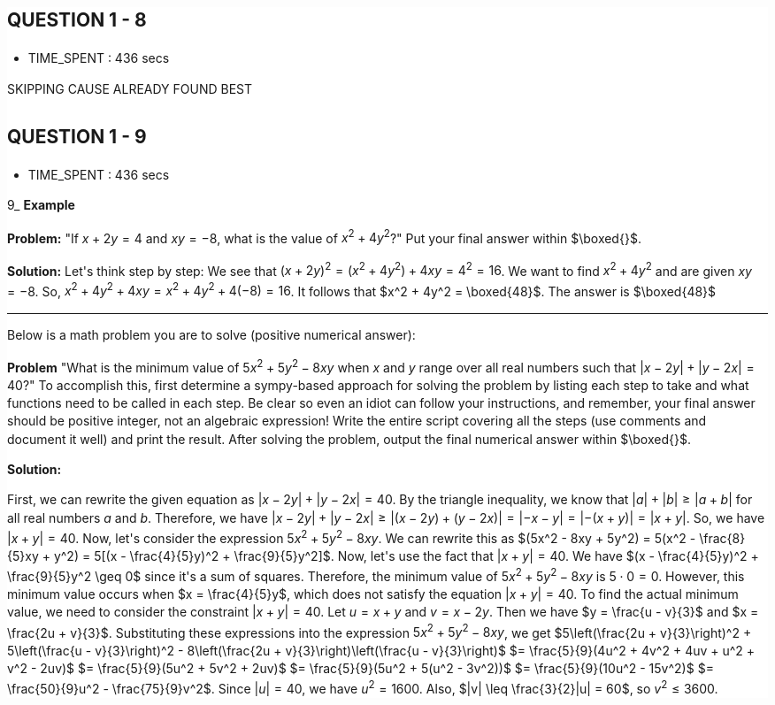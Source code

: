 

## QUESTION 1 - 8 
- TIME_SPENT : 436 secs

SKIPPING CAUSE ALREADY FOUND BEST



## QUESTION 1 - 9 
- TIME_SPENT : 436 secs

9_
**Example**

**Problem:** 
"If $x + 2y= 4$ and $xy = -8$, what is the value of $x^2 + 4y^2$?"
Put your final answer within $\boxed{}$.

**Solution:** 
Let's think step by step:
We see that $(x + 2y)^2 = (x^2 + 4y^2) + 4xy = 4^2 = 16$. We want to find $x^2 + 4y^2$ and are given $xy = -8$. So, $x^2 + 4y^2 + 4xy = x^2 + 4y^2 + 4(-8) = 16$. It follows that $x^2 + 4y^2 = \boxed{48}$. The answer is $\boxed{48}$


---

Below is a math problem you are to solve (positive numerical answer):

**Problem**
"What is the minimum value of $5x^2+5y^2-8xy$ when $x$ and $y$ range over all real numbers such that $|x-2y| + |y-2x| = 40$?"
To accomplish this, first determine a sympy-based approach for solving the problem by listing each step to take and what functions need to be called in each step. Be clear so even an idiot can follow your instructions, and remember, your final answer should be positive integer, not an algebraic expression!
Write the entire script covering all the steps (use comments and document it well) and print the result. After solving the problem, output the final numerical answer within $\boxed{}$.

**Solution:**



First, we can rewrite the given equation as $|x-2y| + |y-2x| = 40$.
By the triangle inequality, we know that $|a| + |b| \geq |a + b|$ for all real numbers $a$ and $b$.
Therefore, we have $|x - 2y| + |y - 2x| \geq |(x - 2y) + (y - 2x)| = |-x - y| = |-(x + y)| = |x + y|$.
So, we have $|x + y| = 40$.
Now, let's consider the expression $5x^2 + 5y^2 - 8xy$.
We can rewrite this as $(5x^2 - 8xy + 5y^2) = 5(x^2 - \frac{8}{5}xy + y^2) = 5[(x - \frac{4}{5}y)^2 + \frac{9}{5}y^2]$.
Now, let's use the fact that $|x + y| = 40$.
We have $(x - \frac{4}{5}y)^2 + \frac{9}{5}y^2 \geq 0$ since it's a sum of squares.
Therefore, the minimum value of $5x^2 + 5y^2 - 8xy$ is $5 \cdot 0 = 0$.
However, this minimum value occurs when $x = \frac{4}{5}y$, which does not satisfy the equation $|x + y| = 40$.
To find the actual minimum value, we need to consider the constraint $|x + y| = 40$.
Let $u = x + y$ and $v = x - 2y$. Then we have $y = \frac{u - v}{3}$ and $x = \frac{2u + v}{3}$.
Substituting these expressions into the expression $5x^2 + 5y^2 - 8xy$, we get
$5\left(\frac{2u + v}{3}\right)^2 + 5\left(\frac{u - v}{3}\right)^2 - 8\left(\frac{2u + v}{3}\right)\left(\frac{u - v}{3}\right)$
$= \frac{5}{9}(4u^2 + 4v^2 + 4uv + u^2 + v^2 - 2uv)$
$= \frac{5}{9}(5u^2 + 5v^2 + 2uv)$
$= \frac{5}{9}(5u^2 + 5(u^2 - 3v^2))$
$= \frac{5}{9}(10u^2 - 15v^2)$
$= \frac{50}{9}u^2 - \frac{75}{9}v^2$.
Since $|u| = 40$, we have $u^2 = 1600$.
Also, $|v| \leq \frac{3}{2}|u| = 60$, so $v^2 \leq 3600$.